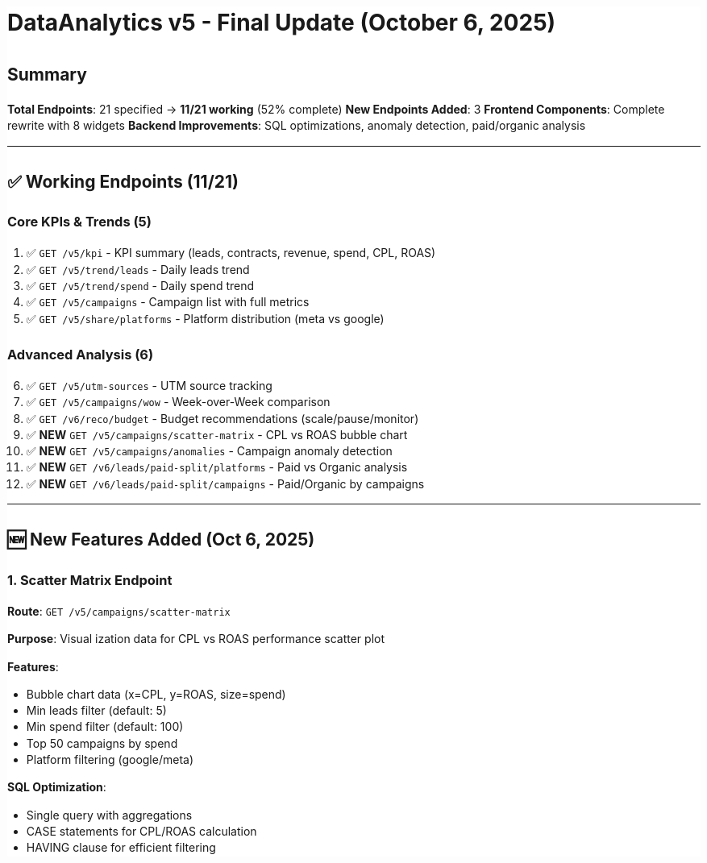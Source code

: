# DataAnalytics v5 - Final Update (October 6, 2025)

## Summary

**Total Endpoints**: 21 specified → **11/21 working** (52% complete)
**New Endpoints Added**: 3
**Frontend Components**: Complete rewrite with 8 widgets
**Backend Improvements**: SQL optimizations, anomaly detection, paid/organic analysis

---

## ✅ Working Endpoints (11/21)

### Core KPIs & Trends (5)
1. ✅ `GET /v5/kpi` - KPI summary (leads, contracts, revenue, spend, CPL, ROAS)
2. ✅ `GET /v5/trend/leads` - Daily leads trend
3. ✅ `GET /v5/trend/spend` - Daily spend trend
4. ✅ `GET /v5/campaigns` - Campaign list with full metrics
5. ✅ `GET /v5/share/platforms` - Platform distribution (meta vs google)

### Advanced Analysis (6)
6. ✅ `GET /v5/utm-sources` - UTM source tracking
7. ✅ `GET /v5/campaigns/wow` - Week-over-Week comparison
8. ✅ `GET /v6/reco/budget` - Budget recommendations (scale/pause/monitor)
9. ✅ **NEW** `GET /v5/campaigns/scatter-matrix` - CPL vs ROAS bubble chart
10. ✅ **NEW** `GET /v5/campaigns/anomalies` - Campaign anomaly detection
11. ✅ **NEW** `GET /v6/leads/paid-split/platforms` - Paid vs Organic analysis
12. ✅ **NEW** `GET /v6/leads/paid-split/campaigns` - Paid/Organic by campaigns

---

## 🆕 New Features Added (Oct 6, 2025)

### 1. Scatter Matrix Endpoint
**Route**: `GET /v5/campaigns/scatter-matrix`

**Purpose**: Visual ization data for CPL vs ROAS performance scatter plot

**Features**:
- Bubble chart data (x=CPL, y=ROAS, size=spend)
- Min leads filter (default: 5)
- Min spend filter (default: 100)
- Top 50 campaigns by spend
- Platform filtering (google/meta)

**SQL Optimization**:
- Single query with aggregations
- CASE statements for CPL/ROAS calculation
- HAVING clause for efficient filtering
